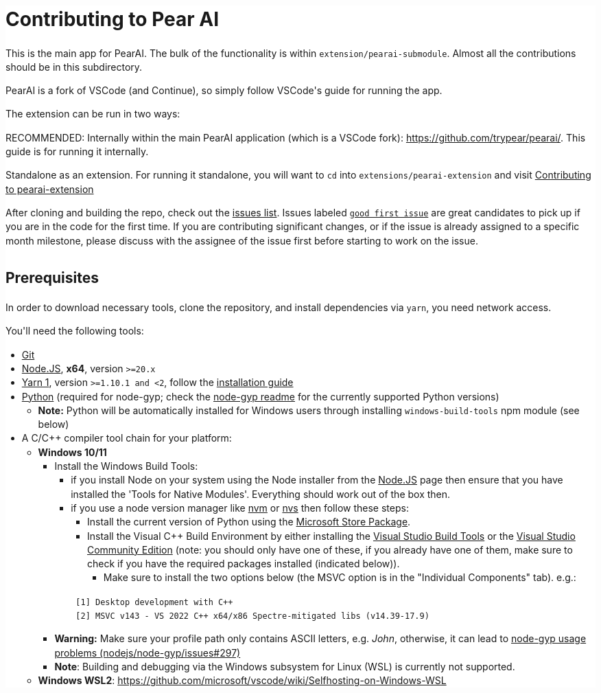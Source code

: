 # Contributing to Pear AI

This is the main app for PearAI. The bulk of the functionality is within `extension/pearai-submodule`. Almost all the contributions should be in this subdirectory.

PearAI is a fork of VSCode (and Continue), so simply follow VSCode's guide for running the app.

The extension can be run in two ways:

RECOMMENDED: Internally within the main PearAI application (which is a VSCode fork): <https://github.com/trypear/pearai/>. This guide is for running it internally.

Standalone as an extension. For running it standalone, you will want to `cd` into `extensions/pearai-extension` and visit [Contributing to pearai-extension](extensions/pearai-extension/CONTRIBUTING.md)

After cloning and building the repo, check out the [issues list](https://github.com/trypear/pearai-app/issues). Issues labeled [`good first issue`](https://github.com/trypear/pearai-app/issues?q=is%3Aissue+is%3Aopen+label%3A%22Good+First+Issue%22) are great candidates to pick up if you are in the code for the first time. If you are contributing significant changes, or if the issue is already assigned to a specific month milestone, please discuss with the assignee of the issue first before starting to work on the issue.

## Prerequisites

In order to download necessary tools, clone the repository, and install dependencies via `yarn`, you need network access.

You'll need the following tools:

- [Git](https://git-scm.com)
- [Node.JS](https://nodejs.org/en/), **x64**, version `>=20.x`
- [Yarn 1](https://classic.yarnpkg.com/en/), version `>=1.10.1 and <2`, follow the [installation guide](https://classic.yarnpkg.com/en/docs/install)
- [Python](https://www.python.org/downloads/) (required for node-gyp; check the [node-gyp readme](https://github.com/nodejs/node-gyp#installation) for the currently supported Python versions)
  - **Note:** Python will be automatically installed for Windows users through installing `windows-build-tools` npm module (see below)
- A C/C++ compiler tool chain for your platform:
  - **Windows 10/11**
    - Install the Windows Build Tools:
      - if you install Node on your system using the Node installer from the [Node.JS](https://nodejs.org/en/download/) page then ensure that you have installed the 'Tools for Native Modules'. Everything should work out of the box then.
      - if you use a node version manager like [nvm](https://github.com/coreybutler/nvm-windows) or [nvs](https://github.com/jasongin/nvs) then follow these steps:
        - Install the current version of Python using the [Microsoft Store Package](https://docs.python.org/3/using/windows.html#the-microsoft-store-package).
        - Install the Visual C++ Build Environment by either installing the [Visual Studio Build Tools](https://visualstudio.microsoft.com/thank-you-downloading-visual-studio/?sku=BuildTools) or the [Visual Studio Community Edition](https://visualstudio.microsoft.com/thank-you-downloading-visual-studio/?sku=Community) (note: you should only have one of these, if you already have one of them, make sure to check if you have the required packages installed (indicated below)).
        	- Make sure to install the two options below (the MSVC option is in the "Individual Components" tab). e.g.:
        ```
         [1] Desktop development with C++
         [2] MSVC v143 - VS 2022 C++ x64/x86 Spectre-mitigated libs (v14.39-17.9)
        ```
    - **Warning:** Make sure your profile path only contains ASCII letters, e.g. *John*, otherwise, it can lead to [node-gyp usage problems (nodejs/node-gyp/issues#297)](https://github.com/nodejs/node-gyp/issues/297)
    - **Note**: Building and debugging via the Windows subsystem for Linux (WSL) is currently not supported.
  - **Windows WSL2**: <https://github.com/microsoft/vscode/wiki/Selfhosting-on-Windows-WSL>